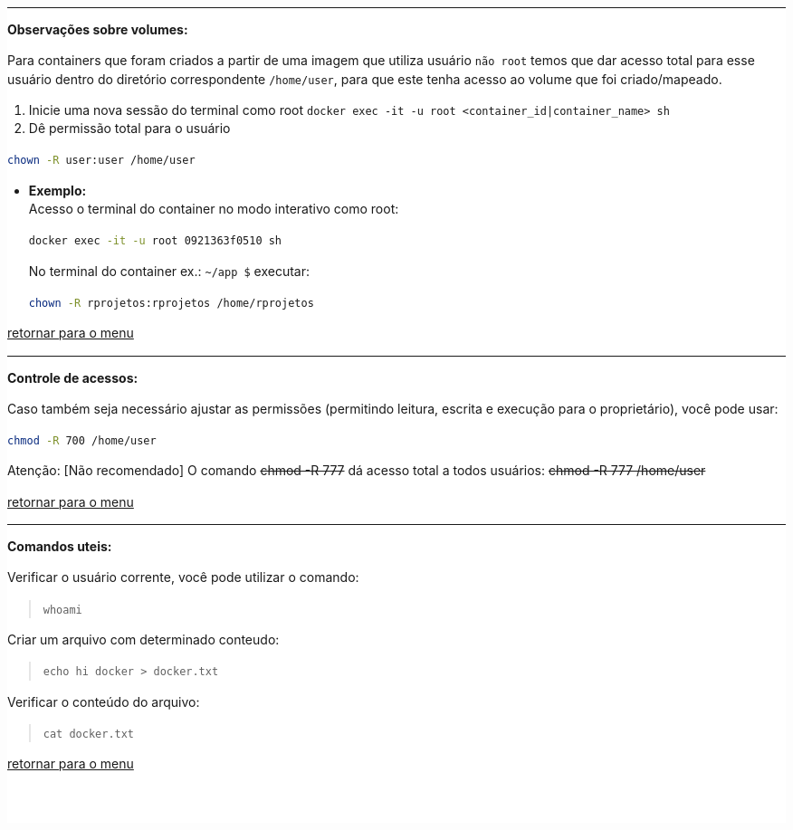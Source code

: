 <hr>

<a id='notas-volumes'></a>
**Observações sobre volumes:**

Para containers que foram criados a partir de uma imagem que utiliza usuário `não root` temos que dar acesso total para esse usuário dentro do diretório correspondente `/home/user`, para que este tenha acesso ao volume que foi criado/mapeado.
1. Inicie uma nova sessão do terminal como root 
```docker exec -it -u root <container_id|container_name> sh```
2. Dê permissão total para o usuário
```bash
chown -R user:user /home/user
```
- **Exemplo:**  
    Acesso o terminal do container no modo interativo como root:
     ```bash
     docker exec -it -u root 0921363f0510 sh
     ```
     No terminal do container ex.: `~/app $` executar:
     ```bash
     chown -R rprojetos:rprojetos /home/rprojetos
     ```
     
[retornar para o menu](#container-menu)

<hr>

<a id='notas-acessos'></a>
**Controle de acessos:**

Caso também seja necessário ajustar as permissões (permitindo leitura, escrita e execução para o proprietário), você pode usar:
```bash
chmod -R 700 /home/user
```

Atenção: [Não recomendado] O comando ~~chmod -R 777~~ dá acesso total a todos usuários:
~~chmod -R 777 /home/user~~

[retornar para o menu](#container-menu)

<hr>

<a id='notas-Comandos-uteis'></a>
**Comandos uteis:**

Verificar o usuário corrente, você pode utilizar o comando:
> `whoami`

Criar um arquivo com determinado conteudo:
> `echo hi docker > docker.txt`

Verificar o conteúdo do arquivo:
> `cat docker.txt`

[retornar para o menu](#container-menu)

<br>
<br>






